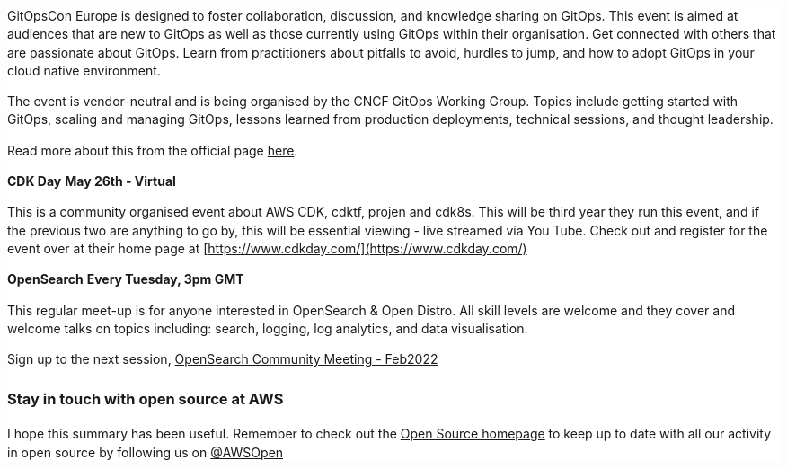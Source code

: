 GitOpsCon Europe is designed to foster collaboration, discussion, and knowledge sharing on GitOps. This event is aimed at audiences that are new to GitOps as well as those currently using GitOps within their organisation. Get connected with others that are passionate about GitOps. Learn from practitioners about pitfalls to avoid, hurdles to jump, and how to adopt GitOps in your cloud native environment.

The event is vendor-neutral and is being organised by the CNCF GitOps Working Group. Topics include getting started with GitOps, scaling and managing GitOps, lessons learned from production deployments, technical sessions, and thought leadership.

Read more about this from the official page [here](https://events.linuxfoundation.org/gitopscon-europe/).

**CDK Day**
**May 26th - Virtual**

This is a community organised event about AWS CDK, cdktf, projen and cdk8s. This will be third year they run this event, and if the previous two are anything to go by, this will be essential viewing - live streamed via You Tube. Check out and register for the event over at their home page at [https://www.cdkday.com/](https://www.cdkday.com/)

**OpenSearch**
**Every Tuesday, 3pm GMT**

This regular meet-up is for anyone interested in OpenSearch & Open Distro. All skill levels are welcome and they cover and welcome talks on topics including: search, logging, log analytics, and data visualisation.

Sign up to the next session, [OpenSearch Community Meeting - Feb2022](https://www.meetup.com/OpenSearch/)


### Stay in touch with open source at AWS

I hope this summary has been useful. Remember to check out the [Open Source homepage](https://aws.amazon.com/opensource/?opensource-all.sort-by=item.additionalFields.startDate&opensource-all.sort-order=asc) to keep up to date with all our activity in open source by following us on [@AWSOpen](https://twitter.com/AWSOpen)